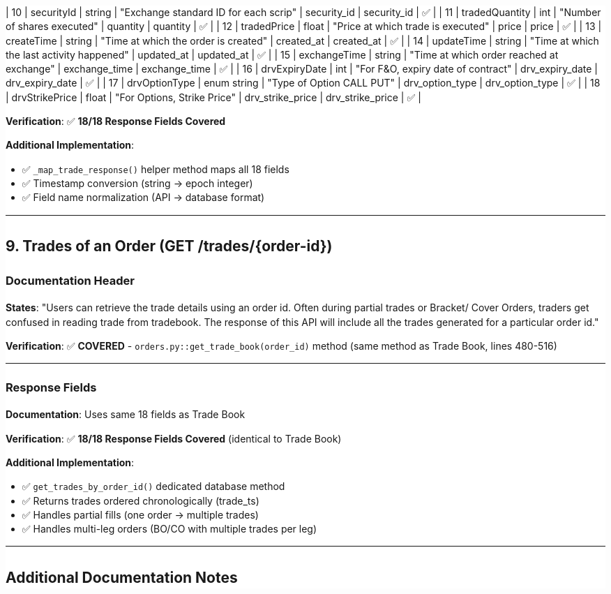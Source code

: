 | 10 | securityId | string | "Exchange standard ID for each scrip" | security_id | security_id | ✅ |
| 11 | tradedQuantity | int | "Number of shares executed" | quantity | quantity | ✅ |
| 12 | tradedPrice | float | "Price at which trade is executed" | price | price | ✅ |
| 13 | createTime | string | "Time at which the order is created" | created_at | created_at | ✅ |
| 14 | updateTime | string | "Time at which the last activity happened" | updated_at | updated_at | ✅ |
| 15 | exchangeTime | string | "Time at which order reached at exchange" | exchange_time | exchange_time | ✅ |
| 16 | drvExpiryDate | int | "For F&O, expiry date of contract" | drv_expiry_date | drv_expiry_date | ✅ |
| 17 | drvOptionType | enum string | "Type of Option CALL PUT" | drv_option_type | drv_option_type | ✅ |
| 18 | drvStrikePrice | float | "For Options, Strike Price" | drv_strike_price | drv_strike_price | ✅ |

**Verification**: ✅ **18/18 Response Fields Covered**

**Additional Implementation**: 
- ✅ `_map_trade_response()` helper method maps all 18 fields
- ✅ Timestamp conversion (string → epoch integer)
- ✅ Field name normalization (API → database format)

---

## 9. Trades of an Order (GET /trades/{order-id})

### Documentation Header
**States**: "Users can retrieve the trade details using an order id. Often during partial trades or Bracket/ Cover Orders, traders get confused in reading trade from tradebook. The response of this API will include all the trades generated for a particular order id."

**Verification**: ✅ **COVERED** - `orders.py::get_trade_book(order_id)` method (same method as Trade Book, lines 480-516)

---

### Response Fields
**Documentation**: Uses same 18 fields as Trade Book

**Verification**: ✅ **18/18 Response Fields Covered** (identical to Trade Book)

**Additional Implementation**: 
- ✅ `get_trades_by_order_id()` dedicated database method
- ✅ Returns trades ordered chronologically (trade_ts)
- ✅ Handles partial fills (one order → multiple trades)
- ✅ Handles multi-leg orders (BO/CO with multiple trades per leg)

---

## Additional Documentation Notes
